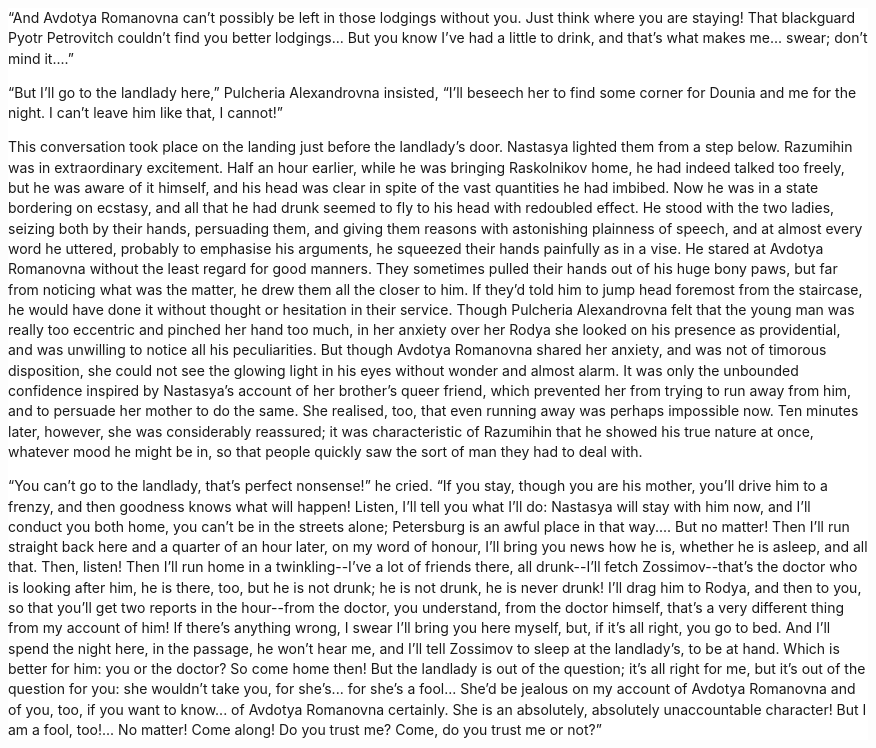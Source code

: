 “And Avdotya Romanovna can’t possibly be left in those lodgings without
you. Just think where you are staying! That blackguard Pyotr Petrovitch
couldn’t find you better lodgings... But you know I’ve had a little to
drink, and that’s what makes me... swear; don’t mind it....”

“But I’ll go to the landlady here,” Pulcheria Alexandrovna insisted,
“I’ll beseech her to find some corner for Dounia and me for the night. I
can’t leave him like that, I cannot!”

This conversation took place on the landing just before the landlady’s
door. Nastasya lighted them from a step below. Razumihin was in
extraordinary excitement. Half an hour earlier, while he was bringing
Raskolnikov home, he had indeed talked too freely, but he was aware of
it himself, and his head was clear in spite of the vast quantities he
had imbibed. Now he was in a state bordering on ecstasy, and all that he
had drunk seemed to fly to his head with redoubled effect. He stood with
the two ladies, seizing both by their hands, persuading them, and giving
them reasons with astonishing plainness of speech, and at almost every
word he uttered, probably to emphasise his arguments, he squeezed their
hands painfully as in a vise. He stared at Avdotya Romanovna without the
least regard for good manners. They sometimes pulled their hands out of
his huge bony paws, but far from noticing what was the matter, he drew
them all the closer to him. If they’d told him to jump head foremost
from the staircase, he would have done it without thought or hesitation
in their service. Though Pulcheria Alexandrovna felt that the young man
was really too eccentric and pinched her hand too much, in her anxiety
over her Rodya she looked on his presence as providential, and was
unwilling to notice all his peculiarities. But though Avdotya Romanovna
shared her anxiety, and was not of timorous disposition, she could not
see the glowing light in his eyes without wonder and almost alarm. It
was only the unbounded confidence inspired by Nastasya’s account of her
brother’s queer friend, which prevented her from trying to run away from
him, and to persuade her mother to do the same. She realised, too,
that even running away was perhaps impossible now. Ten minutes later,
however, she was considerably reassured; it was characteristic of
Razumihin that he showed his true nature at once, whatever mood he might
be in, so that people quickly saw the sort of man they had to deal with.

“You can’t go to the landlady, that’s perfect nonsense!” he cried. “If
you stay, though you are his mother, you’ll drive him to a frenzy, and
then goodness knows what will happen! Listen, I’ll tell you what I’ll
do: Nastasya will stay with him now, and I’ll conduct you both home, you
can’t be in the streets alone; Petersburg is an awful place in that
way.... But no matter! Then I’ll run straight back here and a quarter of
an hour later, on my word of honour, I’ll bring you news how he is,
whether he is asleep, and all that. Then, listen! Then I’ll run home in
a twinkling--I’ve a lot of friends there, all drunk--I’ll fetch
Zossimov--that’s the doctor who is looking after him, he is there, too,
but he is not drunk; he is not drunk, he is never drunk! I’ll drag him
to Rodya, and then to you, so that you’ll get two reports in the
hour--from the doctor, you understand, from the doctor himself, that’s a
very different thing from my account of him! If there’s anything wrong,
I swear I’ll bring you here myself, but, if it’s all right, you go to
bed. And I’ll spend the night here, in the passage, he won’t hear me,
and I’ll tell Zossimov to sleep at the landlady’s, to be at hand. Which
is better for him: you or the doctor? So come home then! But the
landlady is out of the question; it’s all right for me, but it’s out of
the question for you: she wouldn’t take you, for she’s... for she’s a
fool... She’d be jealous on my account of Avdotya Romanovna and of you,
too, if you want to know... of Avdotya Romanovna certainly. She is an
absolutely, absolutely unaccountable character! But I am a fool, too!...
No matter! Come along! Do you trust me? Come, do you trust me or not?”
